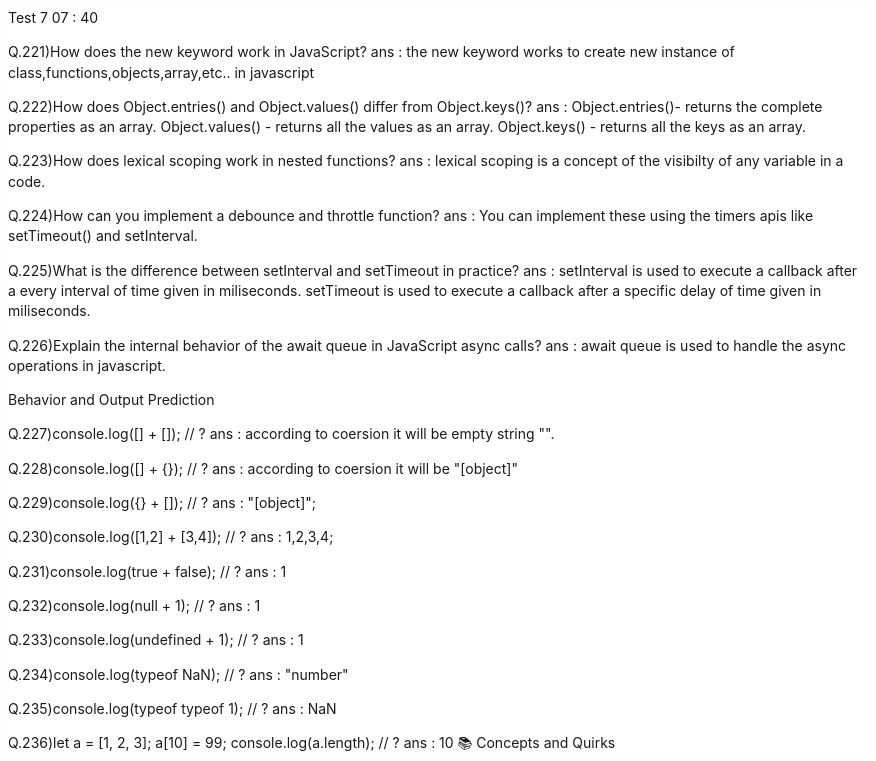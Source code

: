 Test 7 07 : 40

Q.221)How does the new keyword work in JavaScript?
ans : the new keyword works to create new instance of class,functions,objects,array,etc.. in javascript

Q.222)How does Object.entries() and Object.values() differ from Object.keys()?
ans : Object.entries()- returns the complete properties as an array.
      Object.values() - returns all the values as an array.
      Object.keys() - returns all the keys as an array.

Q.223)How does lexical scoping work in nested functions?
ans : lexical scoping is a concept of the visibilty of any variable in a code.

Q.224)How can you implement a debounce and throttle function?
ans : You can implement these using the timers apis like setTimeout() and setInterval.

Q.225)What is the difference between setInterval and setTimeout in practice?
ans : setInterval is used to execute a callback after a every interval of time given in miliseconds.
      setTimeout is used to execute a callback after a specific delay of time given in miliseconds.

Q.226)Explain the internal behavior of the await queue in JavaScript async calls?
ans : await queue is used to handle the async operations in javascript.


 Behavior and Output Prediction

Q.227)console.log([] + []); // ?
ans : according to coersion it will be empty string "".

Q.228)console.log([] + {}); // ?
ans : according to coersion it will be "[object]"

Q.229)console.log({} + []); // ?
ans : "[object]";

Q.230)console.log([1,2] + [3,4]); // ?
ans : 1,2,3,4;

Q.231)console.log(true + false); // ?
ans : 1

Q.232)console.log(null + 1); // ?
ans : 1

Q.233)console.log(undefined + 1); // ?
ans : 1

Q.234)console.log(typeof NaN); // ?
ans : "number"

Q.235)console.log(typeof typeof 1); // ?
ans : NaN

Q.236)let a = [1, 2, 3];
a[10] = 99;
console.log(a.length); // ?
ans : 10
📚 Concepts and Quirks
